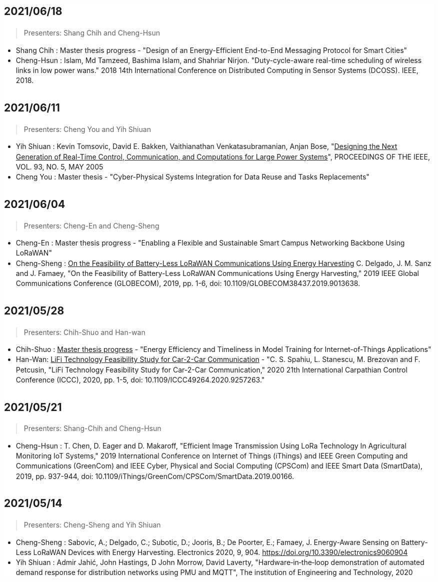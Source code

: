 ## 2021/06/18
> Presenters: Shang Chih and Cheng-Hsun 
* Shang Chih : Master thesis progress - "Design of an Energy-Efficient End-to-End Messaging Protocol for Smart Cities"
* Cheng-Hsun : Islam, Md Tamzeed, Bashima Islam, and Shahriar Nirjon. "Duty-cycle-aware real-time scheduling of wireless links in low power wans." 2018 14th International Conference on Distributed Computing in Sensor Systems (DCOSS). IEEE, 2018.

## 2021/06/11
> Presenters: Cheng You and Yih Shiuan
* Yih Shiuan : Kevin Tomsovic, David E. Bakken, Vaithianathan Venkatasubramanian, Anjan Bose, "[Designing the Next Generation of Real-Time Control, Communication, and Computations for Large Power Systems](https://drive.google.com/file/d/1yBV3Mbi2WWhgqRvQwl9tY9jJ-B16HyKD/view?usp=sharing)", PROCEEDINGS OF THE IEEE, VOL. 93, NO. 5, MAY 2005
* Cheng You : Master thesis - "Cyber-Physical Systems Integration for Data Reuse and Tasks Replacements"

## 2021/06/04
> Presenters: Cheng-En and Cheng-Sheng
* Cheng-En : Master thesis progress - "Enabling a Flexible and Sustainable Smart Campus Networking Backbone Using LoRaWAN"
* Cheng-Sheng : [On the Feasibility of Battery-Less LoRaWAN Communications Using Energy Harvesting](https://drive.google.com/file/d/1FIv9dEnBLwNzgyH1zJ5NEC86HxTaWqMo/view?usp=sharing)
C. Delgado, J. M. Sanz and J. Famaey, "On the Feasibility of Battery-Less LoRaWAN Communications Using Energy Harvesting," 2019 IEEE Global Communications Conference (GLOBECOM), 2019, pp. 1-6, doi: 10.1109/GLOBECOM38437.2019.9013638. 

## 2021/05/28
> Presenters: Chih-Shuo and Han-wan
* Chih-Shuo : [Master thesis progress](https://drive.google.com/file/d/1VV0_Dj_sUcXFSA33onl0GrEniIMxe9dE/view?usp=sharing) - "Energy Efficiency and Timeliness in Model Training for Internet-of-Things Applications​"
* Han-Wan: [LiFi Technology Feasibility Study for Car-2-Car Communication](https://drive.google.com/file/d/1EbaWHbyXjpyp6R6pPybNg3l0p74_2r4e/view?usp=sharing) - "C. S. Spahiu, L. Stanescu, M. Brezovan and F. Petcusin, "LiFi Technology Feasibility Study for Car-2-Car Communication," 2020 21th International Carpathian Control Conference (ICCC), 2020, pp. 1-5, doi: 10.1109/ICCC49264.2020.9257263."

## 2021/05/21
> Presenters: Shang-Chih and Cheng-Hsun
* Cheng-Hsun : T. Chen, D. Eager and D. Makaroff, "Efficient Image Transmission Using LoRa Technology In Agricultural Monitoring IoT Systems," 2019 International Conference on Internet of Things (iThings) and IEEE Green Computing and Communications (GreenCom) and IEEE Cyber, Physical and Social Computing (CPSCom) and IEEE Smart Data (SmartData), 2019, pp. 937-944, doi: 10.1109/iThings/GreenCom/CPSCom/SmartData.2019.00166.

## 2021/05/14
> Presenters: Cheng-Sheng and Yih Shiuan
* Cheng-Sheng : Sabovic, A.; Delgado, C.; Subotic, D.; Jooris, B.; De Poorter, E.; Famaey, J. Energy-Aware Sensing on Battery-Less LoRaWAN Devices with Energy Harvesting. Electronics 2020, 9, 904. https://doi.org/10.3390/electronics9060904
* Yih Shiuan : Admir Jahić, John Hastings, D John Morrow, David Laverty, "Hardware‐in‐the‐loop demonstration of automated demand response for distribution networks using PMU and MQTT", The institution of Engineering and Technology, 2020
